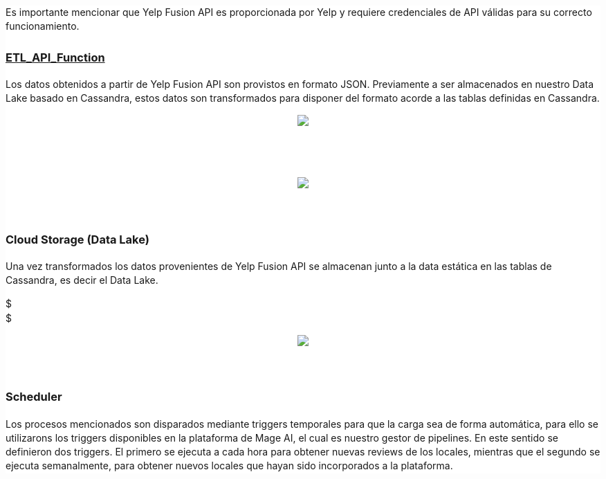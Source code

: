 Es importante mencionar que Yelp Fusion API es proporcionada por Yelp y requiere credenciales de API válidas para su correcto funcionamiento.
<br>




### <a href="https://github.com/volpo/PG_YELP_GOOGLE_MAPS/tree/main/API-Cassandra_Pipeline"> ETL_API_Function </a>
<div id='ETL_API_Function'/>
Los datos obtenidos a partir de Yelp Fusion API son provistos en formato JSON. Previamente a ser almacenados en nuestro Data Lake basado en Cassandra, estos datos son transformados para disponer del formato acorde a las tablas definidas en Cassandra.

<br>
<p align=center><img width="80%" src="https://github.com/volpo/PG_YELP_GOOGLE_MAPS/blob/main/src/pipe1_2_gif.gif"></p><br>

<br>
<p align=center><img width="80%" src="https://github.com/volpo/PG_YELP_GOOGLE_MAPS/blob/main/src/pipe2_2_gif.gif"></p><br>


### Cloud Storage (Data Lake) 
<div id='Cloud-Storage-(Data-Lake)'/>

Una vez transformados los datos provenientes de Yelp Fusion API se almacenan junto a la data estática en las tablas de Cassandra, es decir el Data Lake.


$<br>
$<p align=center><img width="80%" src="https://github.com/hikikae/Api-Data-Pipeline-Integration/blob/main/src/datalake.png"></p> <br>



### Scheduler
<div id='Scheduler'/>
Los procesos mencionados son disparados mediante triggers temporales para que la carga sea de forma automática, para ello se utilizarons los triggers disponibles en la plataforma de Mage AI, el cual es nuestro gestor de pipelines.
En este sentido se definieron dos triggers. El primero se ejecuta a cada hora para obtener nuevas reviews de los locales, mientras que el segundo se ejecuta semanalmente, para obtener nuevos locales que hayan sido incorporados a la plataforma.
<br>